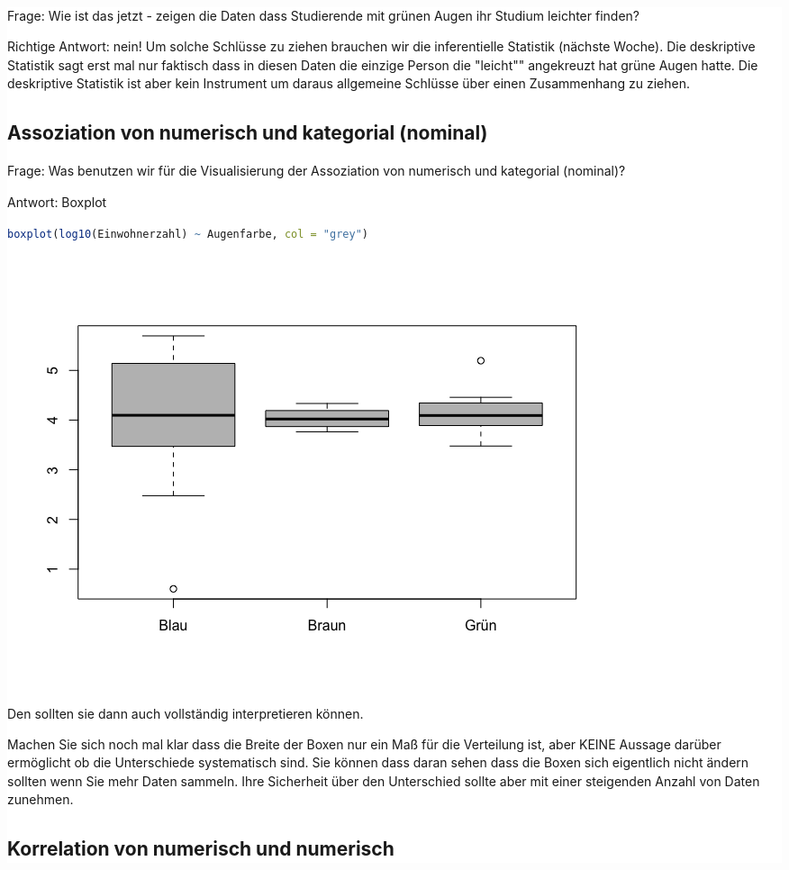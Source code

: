 Frage: Wie ist das jetzt - zeigen die Daten dass Studierende mit grünen Augen ihr Studium leichter finden?

Richtige Antwort: nein! Um solche Schlüsse zu ziehen brauchen wir die inferentielle Statistik (nächste Woche). Die deskriptive Statistik sagt erst mal nur faktisch dass in diesen Daten die einzige Person die "leicht"" angekreuzt hat grüne Augen hatte. Die deskriptive Statistik ist aber kein Instrument um daraus allgemeine Schlüsse über einen Zusammenhang zu ziehen.

## Assoziation von numerisch und kategorial (nominal)

Frage: Was benutzen wir für die Visualisierung der Assoziation von numerisch und kategorial (nominal)?

Antwort: Boxplot


```r
boxplot(log10(Einwohnerzahl) ~ Augenfarbe, col = "grey")
```

![](Uebung2_files/figure-html/unnamed-chunk-5-1.png)

Den sollten sie dann auch vollständig interpretieren können. 

Machen Sie sich noch mal klar dass die Breite der Boxen nur ein Maß für die Verteilung ist, aber KEINE Aussage darüber ermöglicht ob die Unterschiede systematisch sind. Sie können dass daran sehen dass die Boxen sich eigentlich nicht ändern sollten wenn Sie mehr Daten sammeln. Ihre Sicherheit über den Unterschied sollte aber mit einer steigenden Anzahl von Daten zunehmen. 

## Korrelation von numerisch und numerisch
